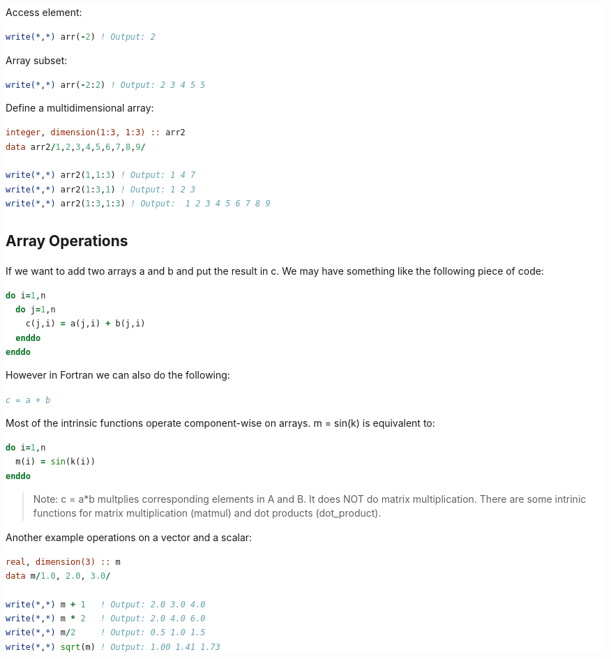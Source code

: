 Access element:
```fortran
write(*,*) arr(-2) ! Output: 2
```

Array subset:
```fortran
write(*,*) arr(-2:2) ! Output: 2 3 4 5 5
```

Define a multidimensional array:
```fortran
integer, dimension(1:3, 1:3) :: arr2
data arr2/1,2,3,4,5,6,7,8,9/

write(*,*) arr2(1,1:3) ! Output: 1 4 7   
write(*,*) arr2(1:3,1) ! Output: 1 2 3
write(*,*) arr2(1:3,1:3) ! Output:  1 2 3 4 5 6 7 8 9
```


## Array Operations

If we want to add two arrays a and b and put the result in c. We may have something like the following piece of code:

```fortran
do i=1,n
  do j=1,n
    c(j,i) = a(j,i) + b(j,i)
  enddo
enddo
```
However in Fortran we can also do the following:
```fortran
c = a + b
```

Most of the intrinsic functions operate component-wise on arrays. m = sin(k) is equivalent to:
```fortran
do i=1,n
  m(i) = sin(k(i))
enddo
```
> Note: c = a*b multplies corresponding elements in A and B. It does NOT do matrix multiplication. There are some intrinic functions for matrix multiplication (matmul) and dot products (dot_product). 

Another example operations on a vector and a scalar:
```fortran
real, dimension(3) :: m
data m/1.0, 2.0, 3.0/

write(*,*) m + 1   ! Output: 2.0 3.0 4.0    
write(*,*) m * 2   ! Output: 2.0 4.0 6.0    
write(*,*) m/2     ! Output: 0.5 1.0 1.5   
write(*,*) sqrt(m) ! Output: 1.00 1.41 1.73
```
